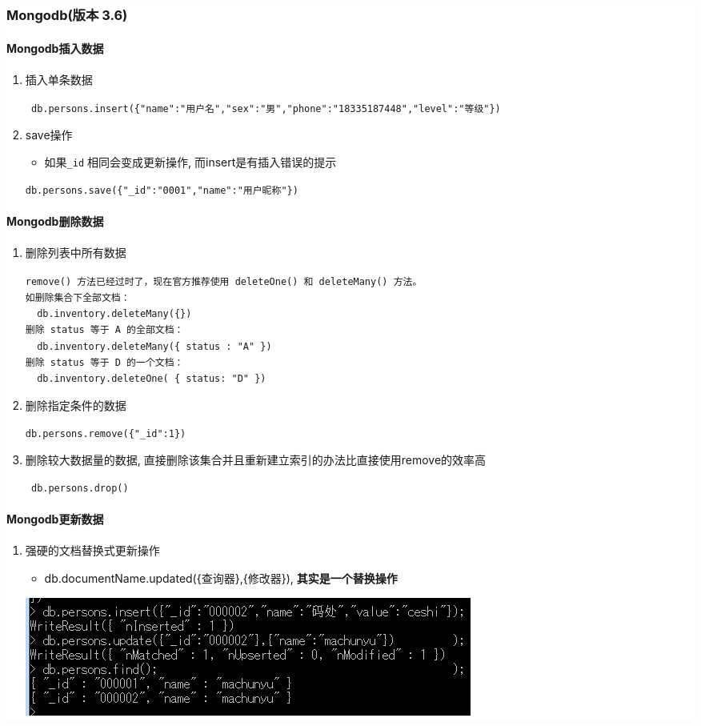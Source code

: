 ### Mongodb(版本 3.6)

#### Mongodb插入数据

1. 插入单条数据

   ```html
    db.persons.insert({"name":"用户名","sex":"男","phone":"18335187448","level":"等级"})
   ```

2. save操作 

   * 如果`_id` 相同会变成更新操作, 而insert是有插入错误的提示

   ```html
   db.persons.save({"_id":"0001","name":"用户昵称"})
   ```

#### Mongodb删除数据

1. 删除列表中所有数据

   ```html
   remove() 方法已经过时了，现在官方推荐使用 deleteOne() 和 deleteMany() 方法。
   如删除集合下全部文档：
     db.inventory.deleteMany({})
   删除 status 等于 A 的全部文档：
     db.inventory.deleteMany({ status : "A" })
   删除 status 等于 D 的一个文档：
     db.inventory.deleteOne( { status: "D" })
   ```

2. 删除指定条件的数据

   ```html
   db.persons.remove({"_id":1})
   ```

3. 删除较大数据量的数据, 直接删除该集合并且重新建立索引的办法比直接使用remove的效率高

   ```html
    db.persons.drop()
   ```

#### Mongodb更新数据

1. 强硬的文档替换式更新操作

   * db.documentName.updated({查询器},{修改器}), __其实是一个替换操作__

   ![0180603110550](./image/0180603110550.png)
